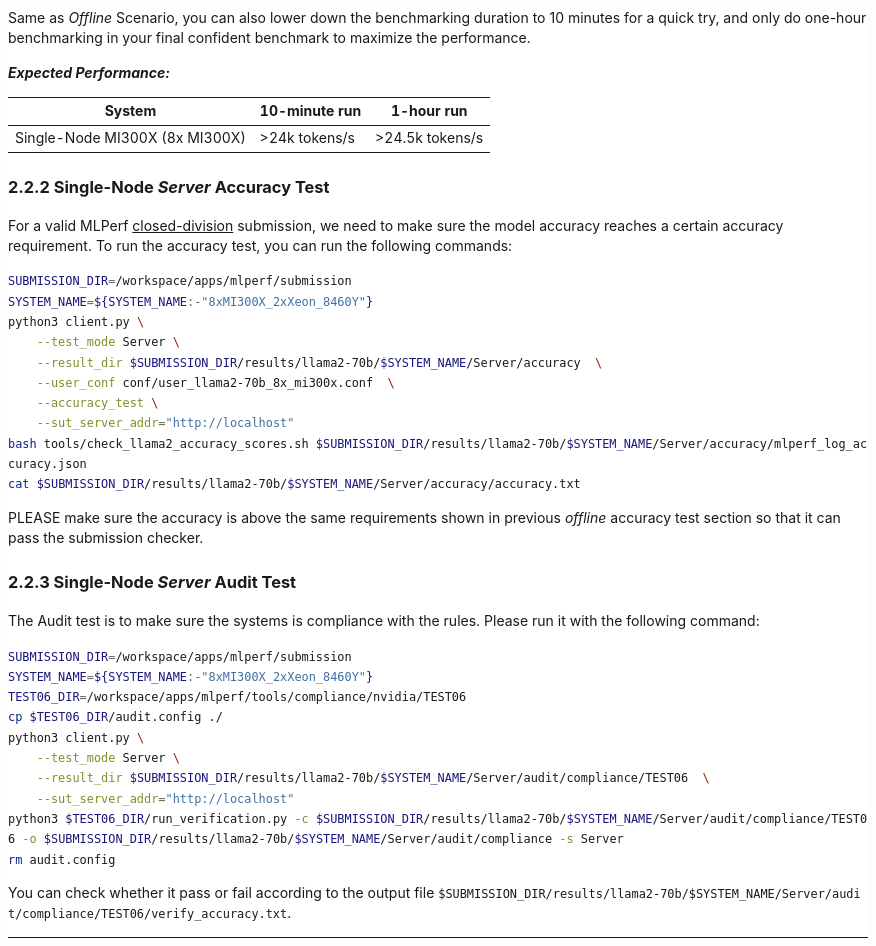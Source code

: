 Same as *Offline* Scenario, you can also lower down the benchmarking duration to 10 minutes for a quick try, and only do one-hour benchmarking in your final confident benchmark to maximize the performance.

***Expected Performance:***

| System | 10-minute run | 1-hour run |
|------|------|------|
| Single-Node MI300X (8x MI300X) | >24k tokens/s | >24.5k tokens/s |

### 2.2.2 Single-Node *Server* Accuracy Test

For a valid MLPerf [closed-division](https://mlcommons.org/benchmarks/inference-datacenter/#:~:text=Offline-,Divisions,-MLPerf%20aims%20to) submission, we need to make sure the model accuracy reaches a certain accuracy requirement. To run the accuracy test, you can run the following commands:
```bash
SUBMISSION_DIR=/workspace/apps/mlperf/submission
SYSTEM_NAME=${SYSTEM_NAME:-"8xMI300X_2xXeon_8460Y"} 
python3 client.py \
    --test_mode Server \
    --result_dir $SUBMISSION_DIR/results/llama2-70b/$SYSTEM_NAME/Server/accuracy  \
    --user_conf conf/user_llama2-70b_8x_mi300x.conf  \
    --accuracy_test \
    --sut_server_addr="http://localhost"
bash tools/check_llama2_accuracy_scores.sh $SUBMISSION_DIR/results/llama2-70b/$SYSTEM_NAME/Server/accuracy/mlperf_log_accuracy.json
cat $SUBMISSION_DIR/results/llama2-70b/$SYSTEM_NAME/Server/accuracy/accuracy.txt
```
PLEASE make sure the accuracy is above the same requirements shown in previous *offline* accuracy test section so that it can pass the submission checker.

### 2.2.3 Single-Node *Server* Audit Test

The Audit test is to make sure the systems is compliance with the rules. Please run it with the following command:
```bash
SUBMISSION_DIR=/workspace/apps/mlperf/submission
SYSTEM_NAME=${SYSTEM_NAME:-"8xMI300X_2xXeon_8460Y"}
TEST06_DIR=/workspace/apps/mlperf/tools/compliance/nvidia/TEST06
cp $TEST06_DIR/audit.config ./
python3 client.py \
    --test_mode Server \
    --result_dir $SUBMISSION_DIR/results/llama2-70b/$SYSTEM_NAME/Server/audit/compliance/TEST06  \
    --sut_server_addr="http://localhost"
python3 $TEST06_DIR/run_verification.py -c $SUBMISSION_DIR/results/llama2-70b/$SYSTEM_NAME/Server/audit/compliance/TEST06 -o $SUBMISSION_DIR/results/llama2-70b/$SYSTEM_NAME/Server/audit/compliance -s Server
rm audit.config
```
You can check whether it pass or fail according to the output file `$SUBMISSION_DIR/results/llama2-70b/$SYSTEM_NAME/Server/audit/compliance/TEST06/verify_accuracy.txt`. 

---

